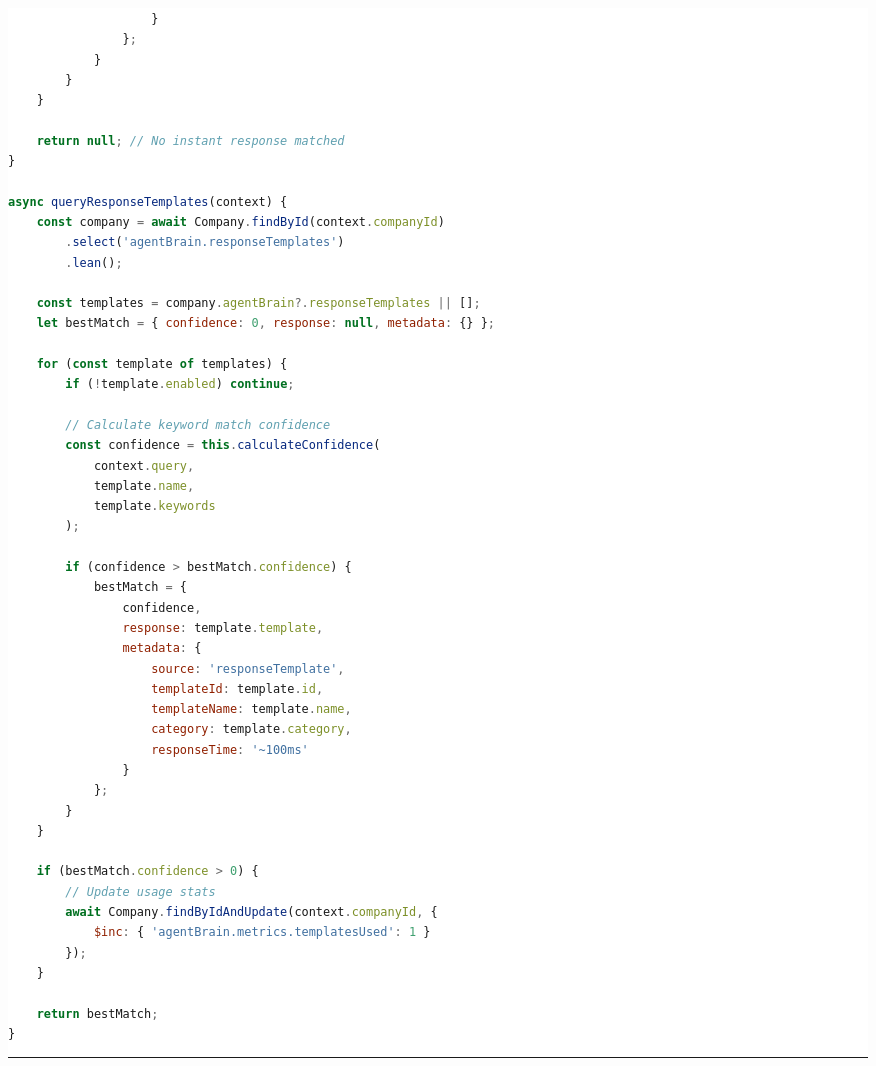 ```javascript
                    }
                };
            }
        }
    }
    
    return null; // No instant response matched
}

async queryResponseTemplates(context) {
    const company = await Company.findById(context.companyId)
        .select('agentBrain.responseTemplates')
        .lean();
    
    const templates = company.agentBrain?.responseTemplates || [];
    let bestMatch = { confidence: 0, response: null, metadata: {} };
    
    for (const template of templates) {
        if (!template.enabled) continue;
        
        // Calculate keyword match confidence
        const confidence = this.calculateConfidence(
            context.query,
            template.name,
            template.keywords
        );
        
        if (confidence > bestMatch.confidence) {
            bestMatch = {
                confidence,
                response: template.template,
                metadata: {
                    source: 'responseTemplate',
                    templateId: template.id,
                    templateName: template.name,
                    category: template.category,
                    responseTime: '~100ms'
                }
            };
        }
    }
    
    if (bestMatch.confidence > 0) {
        // Update usage stats
        await Company.findByIdAndUpdate(context.companyId, {
            $inc: { 'agentBrain.metrics.templatesUsed': 1 }
        });
    }
    
    return bestMatch;
}
```

---